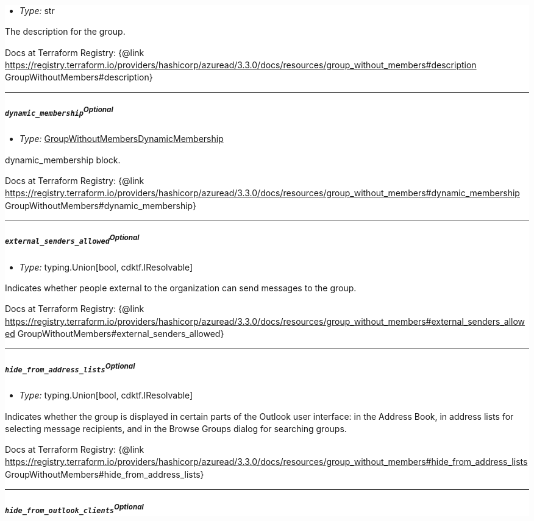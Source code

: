 - *Type:* str

The description for the group.

Docs at Terraform Registry: {@link https://registry.terraform.io/providers/hashicorp/azuread/3.3.0/docs/resources/group_without_members#description GroupWithoutMembers#description}

---

##### `dynamic_membership`<sup>Optional</sup> <a name="dynamic_membership" id="@cdktf/provider-azuread.groupWithoutMembers.GroupWithoutMembers.Initializer.parameter.dynamicMembership"></a>

- *Type:* <a href="#@cdktf/provider-azuread.groupWithoutMembers.GroupWithoutMembersDynamicMembership">GroupWithoutMembersDynamicMembership</a>

dynamic_membership block.

Docs at Terraform Registry: {@link https://registry.terraform.io/providers/hashicorp/azuread/3.3.0/docs/resources/group_without_members#dynamic_membership GroupWithoutMembers#dynamic_membership}

---

##### `external_senders_allowed`<sup>Optional</sup> <a name="external_senders_allowed" id="@cdktf/provider-azuread.groupWithoutMembers.GroupWithoutMembers.Initializer.parameter.externalSendersAllowed"></a>

- *Type:* typing.Union[bool, cdktf.IResolvable]

Indicates whether people external to the organization can send messages to the group.

Docs at Terraform Registry: {@link https://registry.terraform.io/providers/hashicorp/azuread/3.3.0/docs/resources/group_without_members#external_senders_allowed GroupWithoutMembers#external_senders_allowed}

---

##### `hide_from_address_lists`<sup>Optional</sup> <a name="hide_from_address_lists" id="@cdktf/provider-azuread.groupWithoutMembers.GroupWithoutMembers.Initializer.parameter.hideFromAddressLists"></a>

- *Type:* typing.Union[bool, cdktf.IResolvable]

Indicates whether the group is displayed in certain parts of the Outlook user interface: in the Address Book, in address lists for selecting message recipients, and in the Browse Groups dialog for searching groups.

Docs at Terraform Registry: {@link https://registry.terraform.io/providers/hashicorp/azuread/3.3.0/docs/resources/group_without_members#hide_from_address_lists GroupWithoutMembers#hide_from_address_lists}

---

##### `hide_from_outlook_clients`<sup>Optional</sup> <a name="hide_from_outlook_clients" id="@cdktf/provider-azuread.groupWithoutMembers.GroupWithoutMembers.Initializer.parameter.hideFromOutlookClients"></a>
